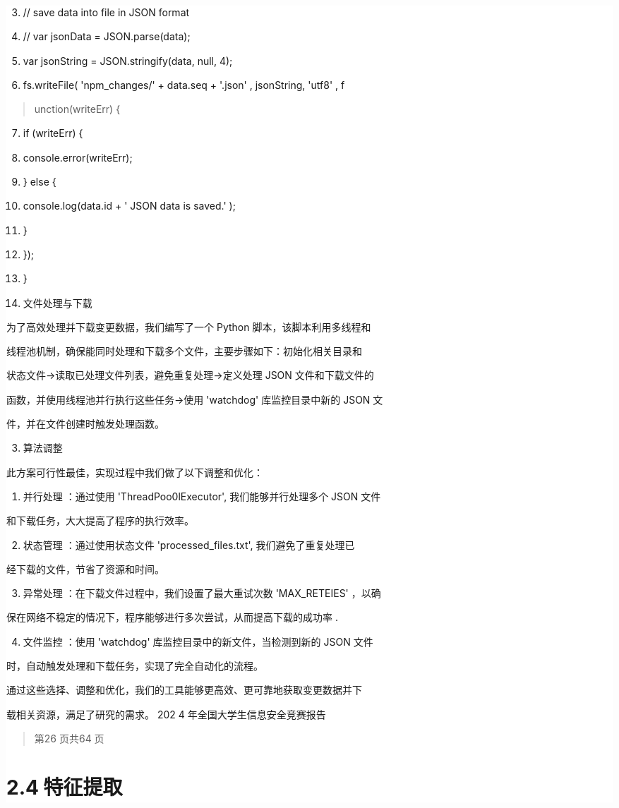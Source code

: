3.  //  save  data  into  file  in  JSON  format 

4.  //  var  jsonData  = JSON.parse(data); 

5.  var  jsonString  = JSON.stringify(data,  null,  4); 

6.  fs.writeFile( 'npm_changes/'  + data.seq  + '.json' , jsonString,  'utf8' , f 

> unction(writeErr) {

7.  if  (writeErr)  {

8.  console.error(writeErr); 

9.  } else  {

10.  console.log(data.id  + ' JSON  data  is  saved.' ); 

11.  }

12.  }); 

13.  }

2.  文件处理与下载 

为了高效处理并下载变更数据，我们编写了一个  Python  脚本，该脚本利用多线程和 

线程池机制，确保能同时处理和下载多个文件，主要步骤如下：初始化相关目录和 

状态文件→读取已处理文件列表，避免重复处理→定义处理  JSON  文件和下载文件的 

函数，并使用线程池并行执行这些任务→使用 'watchdog' 库监控目录中新的  JSON  文

件，并在文件创建时触发处理函数。 

3.  算法调整 

此方案可行性最佳，实现过程中我们做了以下调整和优化： 

1.  并行处理 ：通过使用 'ThreadPoo0lExecutor', 我们能够并行处理多个  JSON  文件 

和下载任务，大大提高了程序的执行效率。 

2.  状态管理 ：通过使用状态文件 'processed_files.txt', 我们避免了重复处理已 

经下载的文件，节省了资源和时间。 

3.  异常处理 ：在下载文件过程中，我们设置了最大重试次数 'MAX_RETEIES' ，以确 

保在网络不稳定的情况下，程序能够进行多次尝试，从而提高下载的成功率 .

4.  文件监控 ：使用 'watchdog' 库监控目录中的新文件，当检测到新的  JSON  文件 

时，自动触发处理和下载任务，实现了完全自动化的流程。 

通过这些选择、调整和优化，我们的工具能够更高效、更可靠地获取变更数据并下 

载相关资源，满足了研究的需求。 202 4 年全国大学生信息安全竞赛报告    

> 第26 页共64 页

# 2.4  特征提取 
